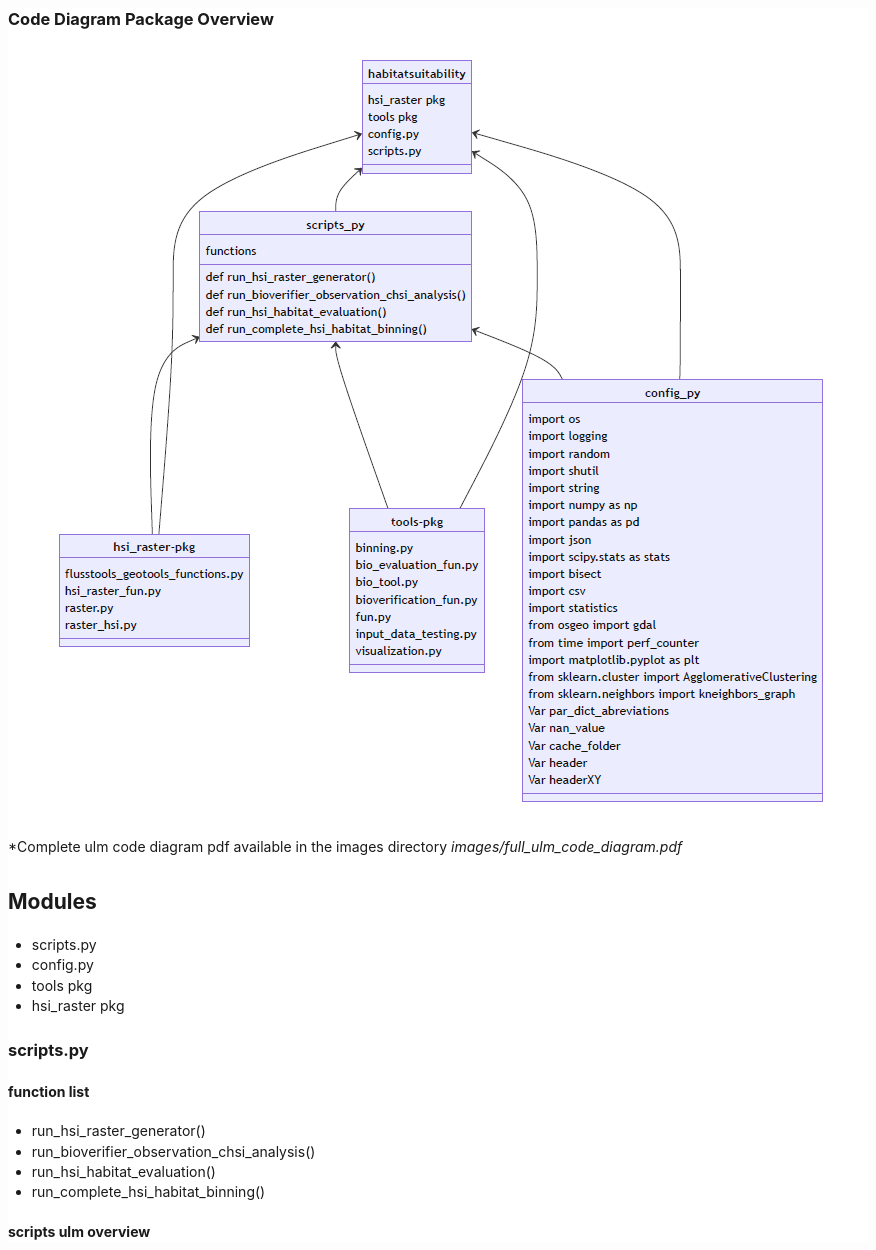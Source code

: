 ### Code Diagram Package Overview 
![package_ulm_overview](images/ulm_package_overview.PNG)

*Complete ulm code diagram pdf available in the images directory 
*images/full_ulm_code_diagram.pdf*
## Modules 
- scripts.py
- config.py
- tools pkg
- hsi_raster pkg
### scripts.py
#### function list
- run_hsi_raster_generator()
- run_bioverifier_observation_chsi_analysis()
- run_hsi_habitat_evaluation()
- run_complete_hsi_habitat_binning()
#### scripts ulm overview